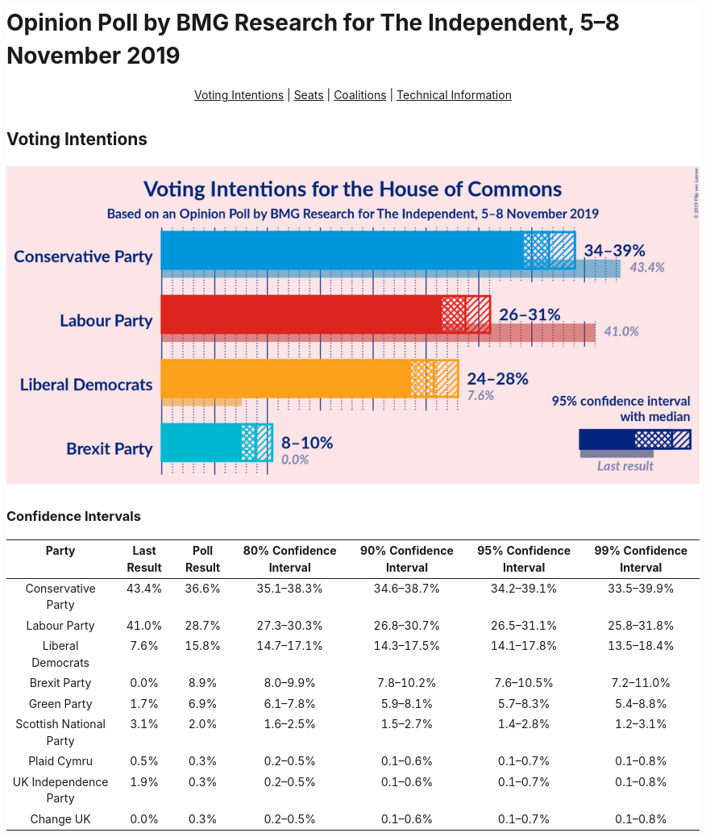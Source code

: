 # Opinion Poll by BMG Research for The Independent, 5–8 November 2019

<p align="center"><a href="#voting-intentions">Voting Intentions</a> | <a href="#seats">Seats</a> | <a href="#coalitions">Coalitions</a> | <a href="#technical-information">Technical Information</a></p>

## Voting Intentions

![Graph with voting intentions not yet produced](2019-11-08-BMGResearch.png "Voting Intentions")

### Confidence Intervals

| Party | Last Result | Poll Result | 80% Confidence Interval | 90% Confidence Interval | 95% Confidence Interval | 99% Confidence Interval |
|:-----:|:-----------:|:-----------:|:-----------------------:|:-----------------------:|:-----------------------:|:-----------------------:|
| Conservative Party | 43.4% | 36.6% | 35.1–38.3% |34.6–38.7% |34.2–39.1% |33.5–39.9% |
| Labour Party | 41.0% | 28.7% | 27.3–30.3% |26.8–30.7% |26.5–31.1% |25.8–31.8% |
| Liberal Democrats | 7.6% | 15.8% | 14.7–17.1% |14.3–17.5% |14.1–17.8% |13.5–18.4% |
| Brexit Party | 0.0% | 8.9% | 8.0–9.9% |7.8–10.2% |7.6–10.5% |7.2–11.0% |
| Green Party | 1.7% | 6.9% | 6.1–7.8% |5.9–8.1% |5.7–8.3% |5.4–8.8% |
| Scottish National Party | 3.1% | 2.0% | 1.6–2.5% |1.5–2.7% |1.4–2.8% |1.2–3.1% |
| Plaid Cymru | 0.5% | 0.3% | 0.2–0.5% |0.1–0.6% |0.1–0.7% |0.1–0.8% |
| UK Independence Party | 1.9% | 0.3% | 0.2–0.5% |0.1–0.6% |0.1–0.7% |0.1–0.8% |
| Change UK | 0.0% | 0.3% | 0.2–0.5% |0.1–0.6% |0.1–0.7% |0.1–0.8% |

